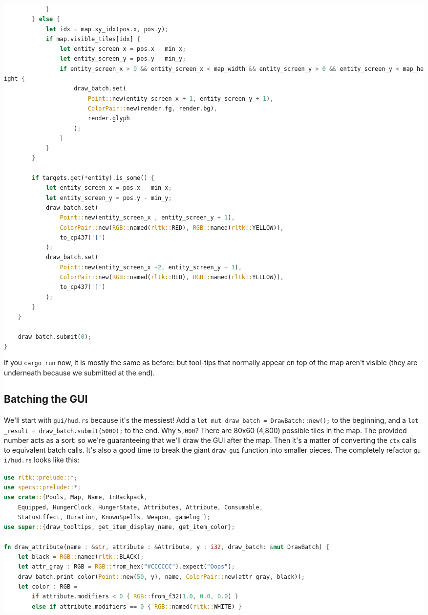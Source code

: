```rust
            }
        } else {
            let idx = map.xy_idx(pos.x, pos.y);
            if map.visible_tiles[idx] {
                let entity_screen_x = pos.x - min_x;
                let entity_screen_y = pos.y - min_y;
                if entity_screen_x > 0 && entity_screen_x < map_width && entity_screen_y > 0 && entity_screen_y < map_height {
                    draw_batch.set(
                        Point::new(entity_screen_x + 1, entity_screen_y + 1),
                        ColorPair::new(render.fg, render.bg),
                        render.glyph
                    );
                }
            }
        }

        if targets.get(*entity).is_some() {
            let entity_screen_x = pos.x - min_x;
            let entity_screen_y = pos.y - min_y;
            draw_batch.set(
                Point::new(entity_screen_x , entity_screen_y + 1),
                ColorPair::new(RGB::named(rltk::RED), RGB::named(rltk::YELLOW)),
                to_cp437('[')
            );
            draw_batch.set(
                Point::new(entity_screen_x +2, entity_screen_y + 1),
                ColorPair::new(RGB::named(rltk::RED), RGB::named(rltk::YELLOW)),
                to_cp437(']')
            );
        }
    }

    draw_batch.submit(0);
}
```

If you `cargo run` now, it is mostly the same as before: but tool-tips that normally appear on top of the map aren't visible (they are underneath because we submitted at the end).

## Batching the GUI

We'll start with `gui/hud.rs` because it's the messiest! Add a `let mut draw_batch = DrawBatch::new();` to the beginning, and a `let _result = draw_batch.submit(5000);` to the end. Why `5,000`? There are 80x60 (4,800) possible tiles in the map. The provided number acts as a sort: so we're guaranteeing that we'll draw the GUI after the map. Then it's a matter of converting the `ctx` calls to equivalent batch calls. It's also a good time to break the giant `draw_gui` function into smaller pieces. The completely refactor `gui/hud.rs` looks like this:

```rust
use rltk::prelude::*;
use specs::prelude::*;
use crate::{Pools, Map, Name, InBackpack,
    Equipped, HungerClock, HungerState, Attributes, Attribute, Consumable,
    StatusEffect, Duration, KnownSpells, Weapon, gamelog };
use super::{draw_tooltips, get_item_display_name, get_item_color};

fn draw_attribute(name : &str, attribute : &Attribute, y : i32, draw_batch: &mut DrawBatch) {
    let black = RGB::named(rltk::BLACK);
    let attr_gray : RGB = RGB::from_hex("#CCCCCC").expect("Oops");
    draw_batch.print_color(Point::new(50, y), name, ColorPair::new(attr_gray, black));
    let color : RGB =
        if attribute.modifiers < 0 { RGB::from_f32(1.0, 0.0, 0.0) }
        else if attribute.modifiers == 0 { RGB::named(rltk::WHITE) }
```
